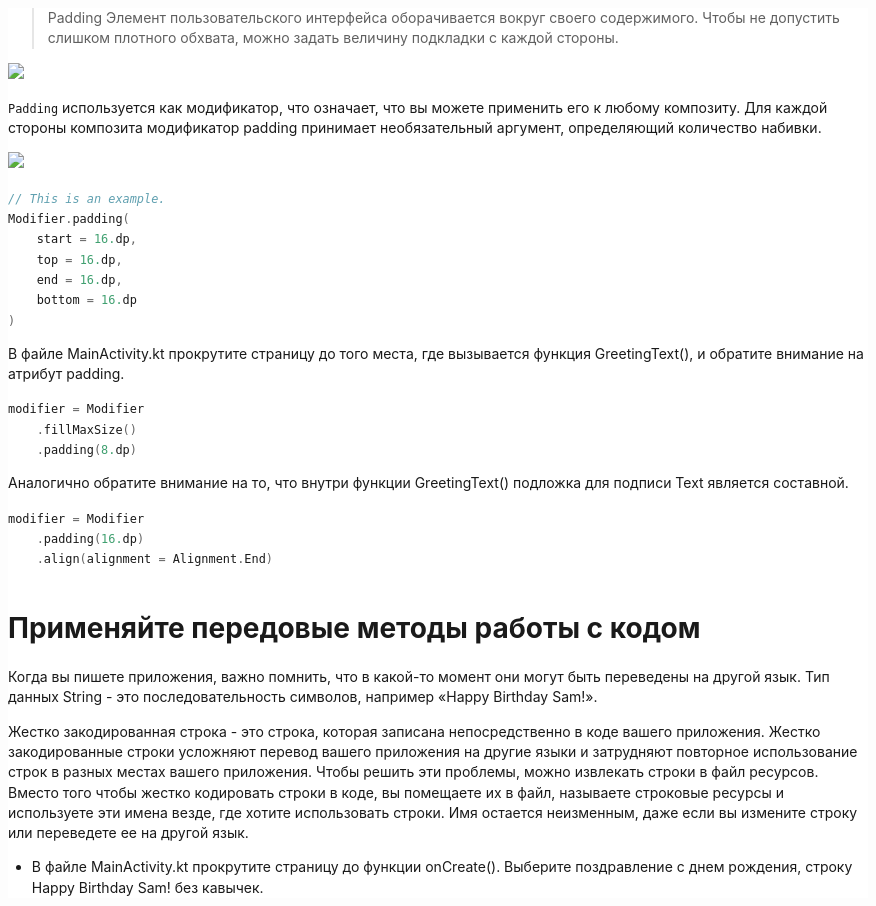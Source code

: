 > Padding
Элемент пользовательского интерфейса оборачивается вокруг своего содержимого. Чтобы не допустить слишком плотного обхвата, можно задать величину подкладки с каждой стороны.

![](https://developer.android.com/static/codelabs/basic-android-kotlin-compose-add-images/img/f5ec4094db454c65_856.png)

```Padding``` используется как модификатор, что означает, что вы можете применить его к любому композиту. Для каждой стороны композита модификатор padding принимает необязательный аргумент, определяющий количество набивки.

![](https://developer.android.com/static/codelabs/basic-android-kotlin-compose-add-images/img/2e96e127f9f8c7_856.png)


```kt
// This is an example.
Modifier.padding(
    start = 16.dp,
    top = 16.dp,
    end = 16.dp,
    bottom = 16.dp
)
```

В файле MainActivity.kt прокрутите страницу до того места, где вызывается функция GreetingText(), и обратите внимание на атрибут padding.

```kt
modifier = Modifier
    .fillMaxSize()
    .padding(8.dp)
```

Аналогично обратите внимание на то, что внутри функции GreetingText() подложка для подписи Text является составной.

```kt
modifier = Modifier
    .padding(16.dp)
    .align(alignment = Alignment.End)
```

# Применяйте передовые методы работы с кодом

Когда вы пишете приложения, важно помнить, что в какой-то момент они могут быть переведены на другой язык. Тип данных String - это последовательность символов, например «Happy Birthday Sam!».

Жестко закодированная строка - это строка, которая записана непосредственно в коде вашего приложения. Жестко закодированные строки усложняют перевод вашего приложения на другие языки и затрудняют повторное использование строк в разных местах вашего приложения. Чтобы решить эти проблемы, можно извлекать строки в файл ресурсов. Вместо того чтобы жестко кодировать строки в коде, вы помещаете их в файл, называете строковые ресурсы и используете эти имена везде, где хотите использовать строки. Имя остается неизменным, даже если вы измените строку или переведете ее на другой язык.

- В файле MainActivity.kt прокрутите страницу до функции onCreate(). Выберите поздравление с днем рождения, строку Happy Birthday Sam! без кавычек.
